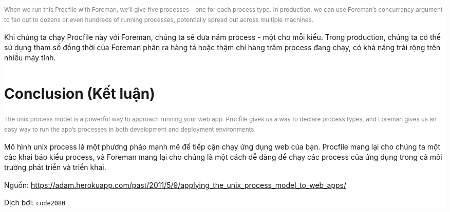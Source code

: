 <dl>
<small style="color: gray">
When we run this Procfile with Foreman, we’ll give five processes - one for each process type. In production, we can use Foreman’s concurrency argument to fan out to dozens or even hundreds of running processes, potentially spread out across multiple machines.
</small>
</dl>

Khi chúng ta chạy Procfile này với Foreman, chúng ta sẽ đưa năm process - một cho mỗi kiểu. Trong production, chúng ta có thể sử dụng tham số đồng thời của Foreman phân ra hàng tá hoặc thậm chí hàng trăm process đang chạy, có khả năng trải rộng trên nhiều máy tính.

# Conclusion (Kết luận)

<dl>
<small style="color: gray">
The unix process model is a powerful way to approach running your web app. Procfile gives us a way to declare process types, and Foreman gives us an easy way to run the app’s processes in both development and deployment environments.
</small>
</dl>

Mô hình unix process là một phương pháp mạnh mẽ để tiếp cận chạy ứng dụng web của bạn. Procfile mang lại cho chúng ta một các khai báo kiểu process, và Foreman mang lại cho chúng là một cách dễ dàng để chạy các process của ứng dụng trong cả môi trường phát triển và triển khai.

Nguồn: https://adam.herokuapp.com/past/2011/5/9/applying_the_unix_process_model_to_web_apps/

Dịch bởi: `code2080`